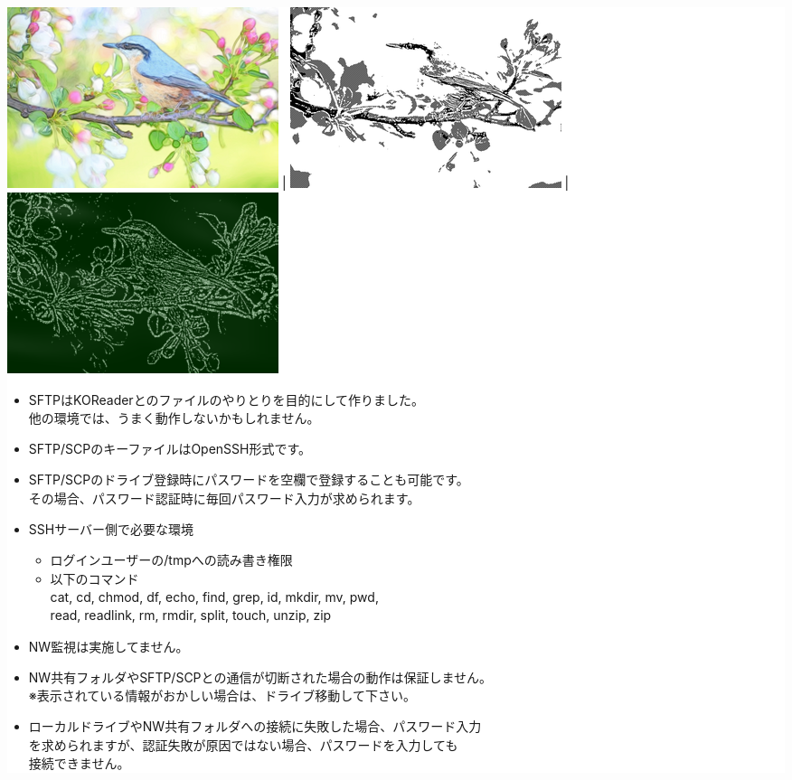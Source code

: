   ![](./bird_watercolor.png) | ![](./bird_manga.png) | ![](./bird_blackboard.png)

- SFTPはKOReaderとのファイルのやりとりを目的にして作りました。  
  他の環境では、うまく動作しないかもしれません。
- SFTP/SCPのキーファイルはOpenSSH形式です。
- SFTP/SCPのドライブ登録時にパスワードを空欄で登録することも可能です。  
  その場合、パスワード認証時に毎回パスワード入力が求められます。

- SSHサーバー側で必要な環境
  - ログインユーザーの/tmpへの読み書き権限
  - 以下のコマンド  
    cat, cd, chmod, df, echo, find, grep, id, mkdir, mv, pwd,  
    read, readlink, rm, rmdir, split, touch, unzip, zip

- NW監視は実施してません。
- NW共有フォルダやSFTP/SCPとの通信が切断された場合の動作は保証しません。  
  ※表示されている情報がおかしい場合は、ドライブ移動して下さい。
- ローカルドライブやNW共有フォルダへの接続に失敗した場合、パスワード入力  
  を求められますが、認証失敗が原因ではない場合、パスワードを入力しても  
  接続できません。
